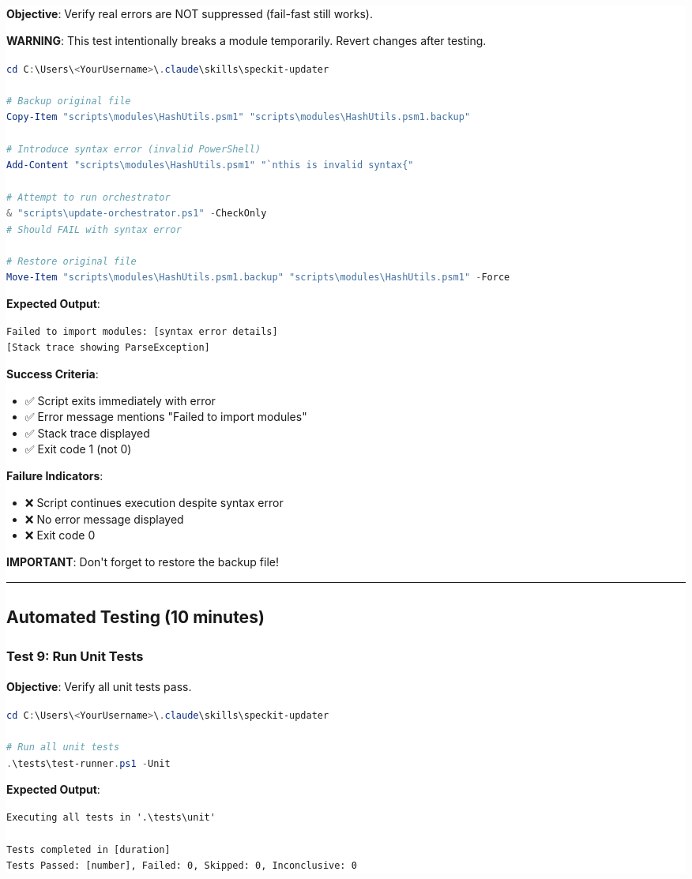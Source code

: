 **Objective**: Verify real errors are NOT suppressed (fail-fast still works).

**WARNING**: This test intentionally breaks a module temporarily. Revert changes after testing.

```powershell
cd C:\Users\<YourUsername>\.claude\skills\speckit-updater

# Backup original file
Copy-Item "scripts\modules\HashUtils.psm1" "scripts\modules\HashUtils.psm1.backup"

# Introduce syntax error (invalid PowerShell)
Add-Content "scripts\modules\HashUtils.psm1" "`nthis is invalid syntax{"

# Attempt to run orchestrator
& "scripts\update-orchestrator.ps1" -CheckOnly
# Should FAIL with syntax error

# Restore original file
Move-Item "scripts\modules\HashUtils.psm1.backup" "scripts\modules\HashUtils.psm1" -Force
```

**Expected Output**:
```
Failed to import modules: [syntax error details]
[Stack trace showing ParseException]
```

**Success Criteria**:
- ✅ Script exits immediately with error
- ✅ Error message mentions "Failed to import modules"
- ✅ Stack trace displayed
- ✅ Exit code 1 (not 0)

**Failure Indicators**:
- ❌ Script continues execution despite syntax error
- ❌ No error message displayed
- ❌ Exit code 0

**IMPORTANT**: Don't forget to restore the backup file!

---

## Automated Testing (10 minutes)

### Test 9: Run Unit Tests

**Objective**: Verify all unit tests pass.

```powershell
cd C:\Users\<YourUsername>\.claude\skills\speckit-updater

# Run all unit tests
.\tests\test-runner.ps1 -Unit
```

**Expected Output**:
```
Executing all tests in '.\tests\unit'

Tests completed in [duration]
Tests Passed: [number], Failed: 0, Skipped: 0, Inconclusive: 0
```
